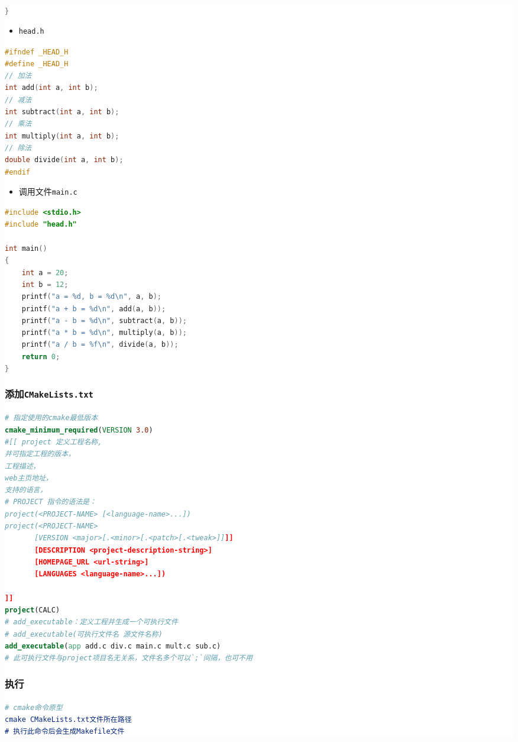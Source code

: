 ```c
}
```
* `head.h`
```c
#ifndef _HEAD_H
#define _HEAD_H
// 加法
int add(int a, int b);
// 减法
int subtract(int a, int b);
// 乘法
int multiply(int a, int b);
// 除法
double divide(int a, int b);
#endif
```
* 调用文件`main.c`
```c
#include <stdio.h>
#include "head.h"

int main()
{
    int a = 20;
    int b = 12;
    printf("a = %d, b = %d\n", a, b);
    printf("a + b = %d\n", add(a, b));
    printf("a - b = %d\n", subtract(a, b));
    printf("a * b = %d\n", multiply(a, b));
    printf("a / b = %f\n", divide(a, b));
    return 0;
}
```
### 添加`CMakeLists.txt`

```cmake
# 指定使用的cmake最低版本
cmake_minimum_required(VERSION 3.0)
#[[ project 定义工程名称,
并可指定工程的版本，
工程描述，
web主页地址，
支持的语言，
# PROJECT 指令的语法是：
project(<PROJECT-NAME> [<language-name>...])
project(<PROJECT-NAME>    
       [VERSION <major>[.<minor>[.<patch>[.<tweak>]]]]
       [DESCRIPTION <project-description-string>]
       [HOMEPAGE_URL <url-string>]
       [LANGUAGES <language-name>...])

]]
project(CALC)
# add_executable：定义工程并生成一个可执行文件
# add_executable(可执行文件名 源文件名称)
add_executable(app add.c div.c main.c mult.c sub.c)
# 此可执行文件与project项目名无关系，文件名多个可以`;`间隔，也可不用
```
### 执行
```cmake
# cmake命令原型
cmake CMakeLists.txt文件所在路径
# 执行此命令后会生成Makefile文件
```